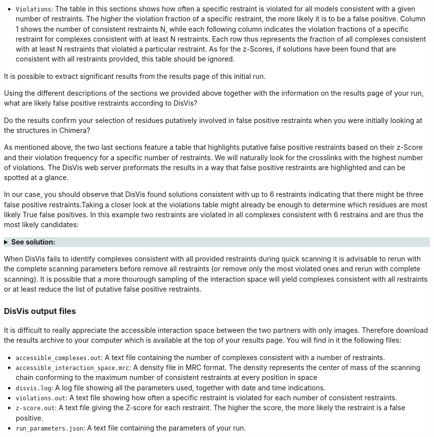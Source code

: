 * `Violations`: The table in this sections shows how often a specific restraint is violated for all models consistent with
a given number of restraints. The higher the violation fraction of a specific restraint, the more likely it is to be a false positive.
Column 1 shows the number of consistent restraints N, while each following column indicates the violation fractions of
a specific restraint for complexes consistent with at least N restraints. Each row thus represents the fraction of all
complexes consistent with at least N restraints that violated a particular restraint. As for the z-Scores, if solutions have been found
that are consistent with all restraints provided, this table should be ignored.

It is possible to extract significant results from the results page of this initial run.

<a class="prompt prompt-question"> Using the different descriptions of the sections we provided above together with the information
on the results page of your run, what are likely false positive restraints according to DisVis?</a>

<a class="prompt prompt-question"> Do the results confirm your selection of residues putatively involved in false positive restraints
when you were initially looking at the structures in Chimera?</a>

As mentioned above, the two last sections feature a table that highlights putative false positive restraints based on
their z-Score and their violation frequency for a specific number of restraints. We will naturally look for the
crosslinks with the highest number of violations. The DisVis web server preformats the results in a way that false positive restraints
are highlighted and can be spotted at a glance.

In our case, you should observe that DisVis found solutions consistent with up to 6 restraints indicating that there might be three false positive restraints.Taking a closer look at the violations table might already be enough to determine which residues are most likely True false positives.
In this example two restraints are violated in all complexes consistent with 6 restrains and are thus the most likely candidates:

<details style="background-color:#DAE4E7"><summary><b>See solution:</b>
</summary></details>

When DisVis fails to identify complexes consistent with all provided restraints during quick scanning it is advisable to rerun with the complete scanning parameters before remove all restraints (or remove only the most violated ones and rerun with complete scanning). It is possible that a more thourough sampling of the interaction space will yield complexes consistent with all restraints or at least reduce the list of putative false positive restraints.  

### DisVis output files

It is difficult to really appreciate the accessible interaction space between the two partners with only images.
Therefore download the results archive to your computer which is available at the top of your results page.
You will find in it the following files:

* `accessible_complexes.out`: A text file containing the number of complexes consistent with a number of restraints.
* `accessible_interaction_space.mrc`: A density file in MRC format. The density represents the center of mass of the
scanning chain conforming to the maximum number of consistent restraints at every position in space
* `disvis.log`: A log file showing all the parameters used, together with date and time indications.
* `violations.out`: A text file showing how often a specific restraint is violated for each number of consistent restraints.
* `z-score.out`: A text file giving the Z-score for each restraint. The higher the score, the more likely the restraint
is a false positive.
* `run_parameters.json`: A text file containing the parameters of your run.